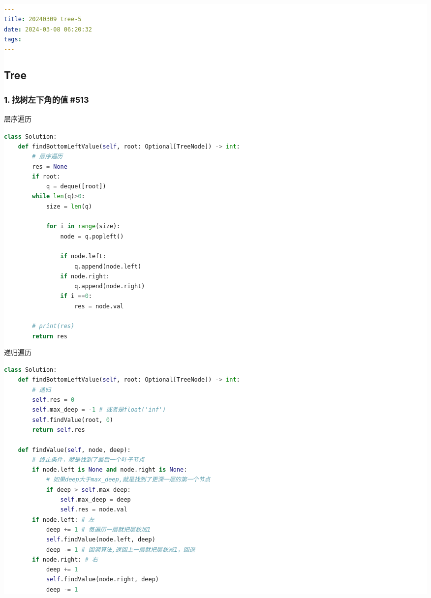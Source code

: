 ```yaml
---
title: 20240309 tree-5
date: 2024-03-08 06:20:32
tags:
---
```



## Tree

### 1. 找树左下角的值 #513

层序遍历
```python
class Solution:
    def findBottomLeftValue(self, root: Optional[TreeNode]) -> int:
        # 层序遍历
        res = None
        if root:
            q = deque([root])
        while len(q)>0:
            size = len(q)
            
            for i in range(size):
                node = q.popleft()

                if node.left:
                    q.append(node.left)
                if node.right:
                    q.append(node.right)
                if i ==0:
                    res = node.val
                    
        # print(res)
        return res
```

递归遍历
```python
class Solution:
    def findBottomLeftValue(self, root: Optional[TreeNode]) -> int:
        # 递归
        self.res = 0
        self.max_deep = -1 # 或者是float('inf')
        self.findValue(root, 0)
        return self.res

    def findValue(self, node, deep):
        # 终止条件，就是找到了最后一个叶子节点
        if node.left is None and node.right is None:
            # 如果deep大于max_deep,就是找到了更深一层的第一个节点
            if deep > self.max_deep:
                self.max_deep = deep
                self.res = node.val
        if node.left: # 左
            deep += 1 # 每遍历一层就把层数加1
            self.findValue(node.left, deep)
            deep -= 1 # 回溯算法,返回上一层就把层数减1，回退
        if node.right: # 右
            deep += 1
            self.findValue(node.right, deep)
            deep -= 1

```